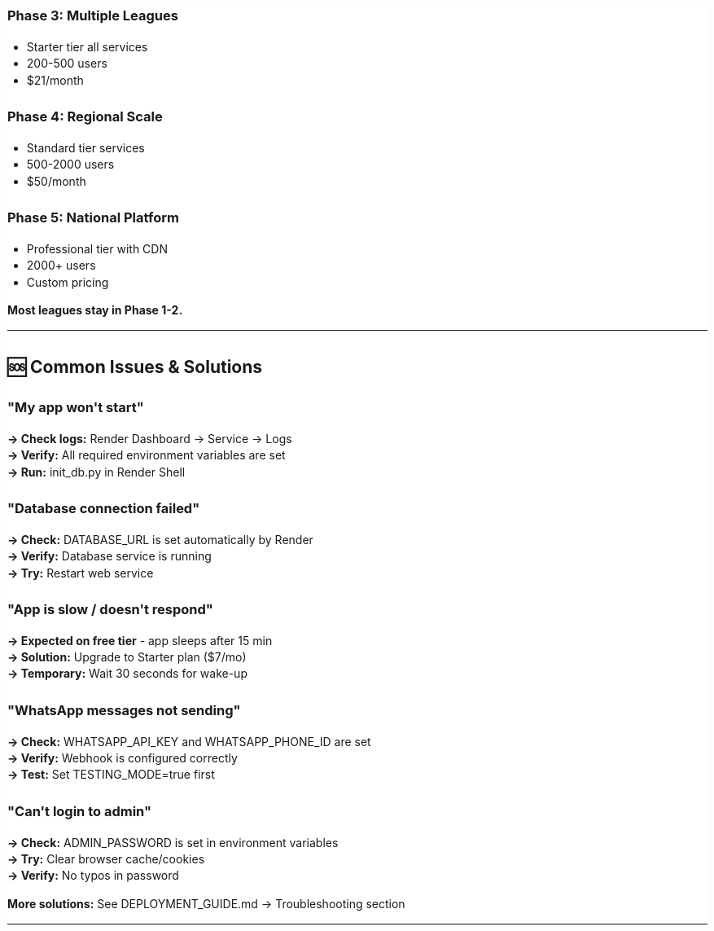 ### Phase 3: Multiple Leagues
- Starter tier all services
- 200-500 users
- $21/month

### Phase 4: Regional Scale
- Standard tier services
- 500-2000 users
- $50/month

### Phase 5: National Platform
- Professional tier with CDN
- 2000+ users
- Custom pricing

**Most leagues stay in Phase 1-2.**

---

## 🆘 Common Issues & Solutions

### "My app won't start"
**→ Check logs:** Render Dashboard → Service → Logs  
**→ Verify:** All required environment variables are set  
**→ Run:** init_db.py in Render Shell

### "Database connection failed"
**→ Check:** DATABASE_URL is set automatically by Render  
**→ Verify:** Database service is running  
**→ Try:** Restart web service

### "App is slow / doesn't respond"
**→ Expected on free tier** - app sleeps after 15 min  
**→ Solution:** Upgrade to Starter plan ($7/mo)  
**→ Temporary:** Wait 30 seconds for wake-up

### "WhatsApp messages not sending"
**→ Check:** WHATSAPP_API_KEY and WHATSAPP_PHONE_ID are set  
**→ Verify:** Webhook is configured correctly  
**→ Test:** Set TESTING_MODE=true first

### "Can't login to admin"
**→ Check:** ADMIN_PASSWORD is set in environment variables  
**→ Try:** Clear browser cache/cookies  
**→ Verify:** No typos in password

**More solutions:** See DEPLOYMENT_GUIDE.md → Troubleshooting section

---
